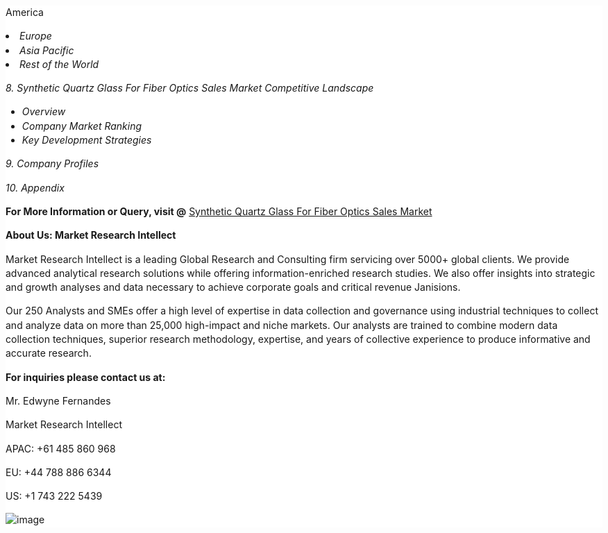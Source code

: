 America</span></em></li><li><em><span class="">Europe</span></em></li><li><em><span class="">Asia Pacific</span></em></li><li><em><span class="">Rest of the World</span></em></li></ul><p><em><span class="font-[700]">8. Synthetic Quartz Glass For Fiber Optics Sales Market Competitive Landscape</span></em></p><ul><li><em><span class="">Overview</span></em></li><li><em><span class="">Company Market Ranking</span></em></li><li><em><span class="">Key Development Strategies</span></em></li></ul><p><em><span class="font-[700]">9. Company Profiles</span></em></p><p><em><span class="font-[700]">10. Appendix</span></em></p><p><span class="font-[700]"><strong>For More Information or Query, visit&nbsp;@</strong>&nbsp;</span><span class="font-[700]"><a href="https://www.marketresearchintellect.com/product/global-synthetic-quartz-glass-for-fiber-optics-sales-market/?utm_source=Linkedin&utm_medium=815" target="_blank" data-tracking-control-name="article-ssr-frontend-pulse_little-text-block" data-tracking-will-navigate="" data-test-link="">Synthetic Quartz Glass For Fiber Optics Sales Market</a></span></p><p><strong><span class="font-[700]">About Us: Market Research Intellect</span></strong></p><p><span class="">Market Research Intellect is a leading Global Research and Consulting firm servicing over 5000+ global clients. We provide advanced analytical research solutions while offering information-enriched research studies.&nbsp;</span>We also offer insights into strategic and growth analyses and data necessary to achieve corporate goals and critical revenue Janisions.</p><p><span class="">Our 250 Analysts and SMEs offer a high level of expertise in data collection and governance using industrial techniques to collect and analyze data on more than 25,000 high-impact and niche markets. Our analysts are trained to combine modern data collection techniques, superior research methodology, expertise, and years of collective experience to produce informative and accurate research.</span></p><p><strong>For inquiries please contact us at:</strong></p><p>Mr. Edwyne Fernandes</p><p>Market Research Intellect</p><p>APAC: +61 485 860 968</p><p>EU: +44 788 886 6344</p><p>US: +1 743 222 5439</p>
![image](https://github.com/user-attachments/assets/01e6184e-32fd-41c9-a35d-49df5d7287e2)
